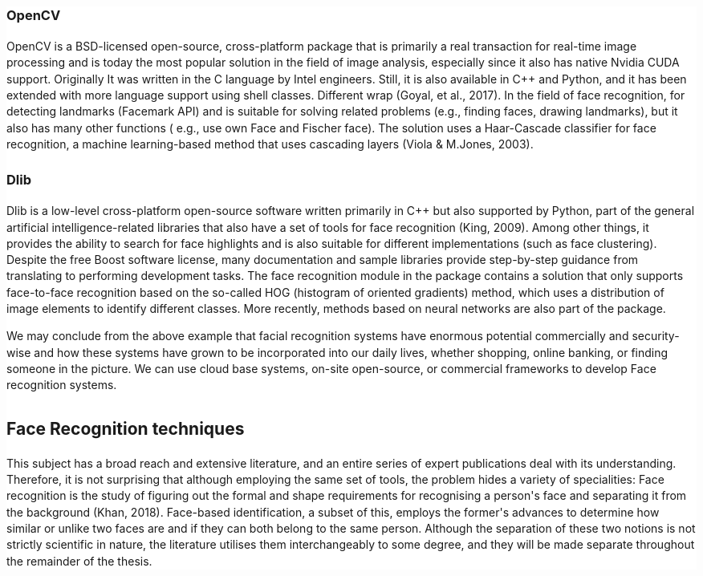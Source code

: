 ### OpenCV

OpenCV is a BSD-licensed open-source, cross-platform package that is
primarily a real transaction for real-time image processing and is today
the most popular solution in the field of image analysis, especially
since it also has native Nvidia CUDA support. Originally It was written
in the C language by Intel engineers. Still, it is also available in C++
and Python, and it has been extended with more language support using
shell classes. Different wrap (Goyal, et al., 2017). In the field of
face recognition, for detecting landmarks (Facemark API) and is suitable
for solving related problems (e.g., finding faces, drawing landmarks),
but it also has many other functions ( e.g., use own Face and Fischer
face). The solution uses a Haar-Cascade classifier for face recognition,
a machine learning-based method that uses cascading layers (Viola &
M.Jones, 2003).

### Dlib

Dlib is a low-level cross-platform open-source software written
primarily in C++ but also supported by Python, part of the general
artificial intelligence-related libraries that also have a set of tools
for face recognition (King, 2009). Among other things, it provides the
ability to search for face highlights and is also suitable for different
implementations (such as face clustering). Despite the free Boost
software license, many documentation and sample libraries provide
step-by-step guidance from translating to performing development tasks.
The face recognition module in the package contains a solution that only
supports face-to-face recognition based on the so-called HOG (histogram
of oriented gradients) method, which uses a distribution of image
elements to identify different classes. More recently, methods based on
neural networks are also part of the package.

We may conclude from the above example that facial recognition systems
have enormous potential commercially and security-wise and how these
systems have grown to be incorporated into our daily lives, whether
shopping, online banking, or finding someone in the picture. We can use
cloud base systems, on-site open-source, or commercial frameworks to
develop Face recognition systems.

## Face Recognition techniques 

This subject has a broad reach and extensive literature, and an entire
series of expert publications deal with its understanding. Therefore, it
is not surprising that although employing the same set of tools, the
problem hides a variety of specialities: Face recognition is the study
of figuring out the formal and shape requirements for recognising a
person's face and separating it from the background (Khan, 2018).
Face-based identification, a subset of this, employs the former's
advances to determine how similar or unlike two faces are and if they
can both belong to the same person. Although the separation of these two
notions is not strictly scientific in nature, the literature utilises
them interchangeably to some degree, and they will be made separate
throughout the remainder of the thesis.
